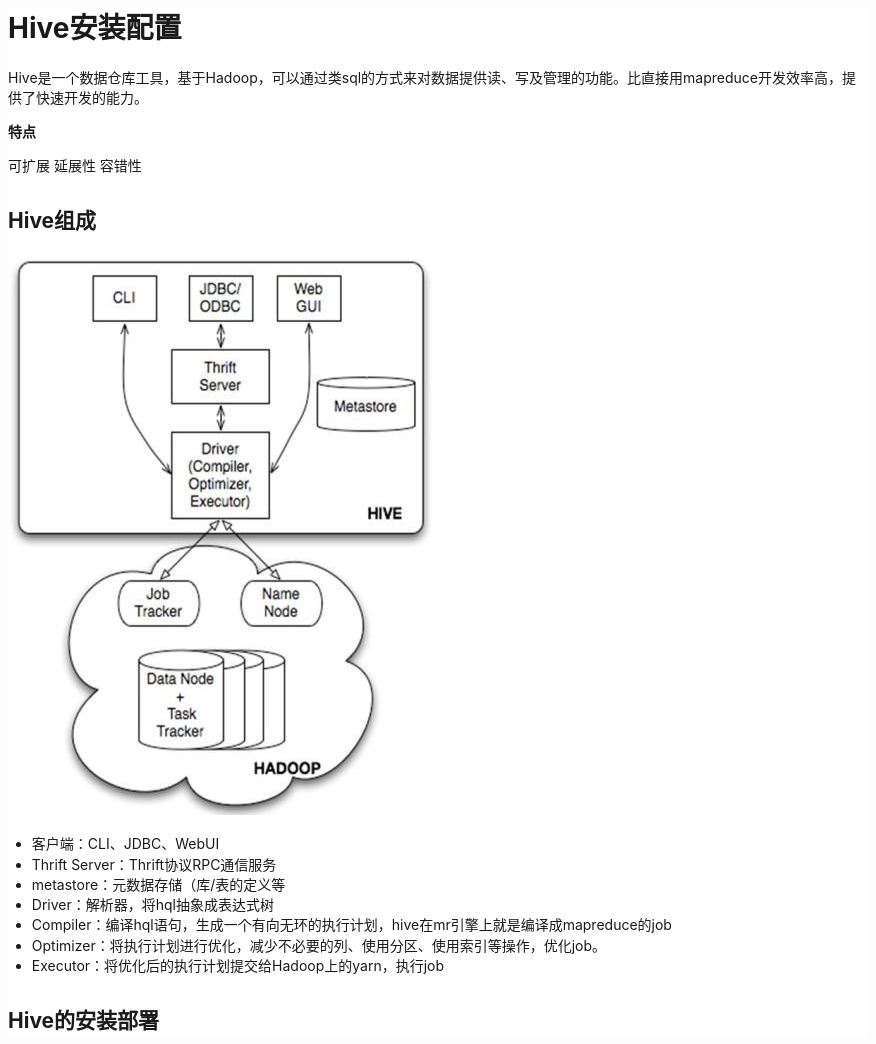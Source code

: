 # Hive安装配置

Hive是一个数据仓库工具，基于Hadoop，可以通过类sql的方式来对数据提供读、写及管理的功能。比直接用mapreduce开发效率高，提供了快速开发的能力。

**特点**

可扩展  延展性  容错性

## Hive组成

![](../../.gitbook/assets/data/hive/hive架构图.jpg)

- 客户端：CLI、JDBC、WebUI
- Thrift Server：Thrift协议RPC通信服务
- metastore：元数据存储（库/表的定义等
- Driver：解析器，将hql抽象成表达式树
- Compiler：编译hql语句，生成一个有向无环的执行计划，hive在mr引擎上就是编译成mapreduce的job
- Optimizer：将执行计划进行优化，减少不必要的列、使用分区、使用索引等操作，优化job。
- Executor：将优化后的执行计划提交给Hadoop上的yarn，执行job



## Hive的安装部署
